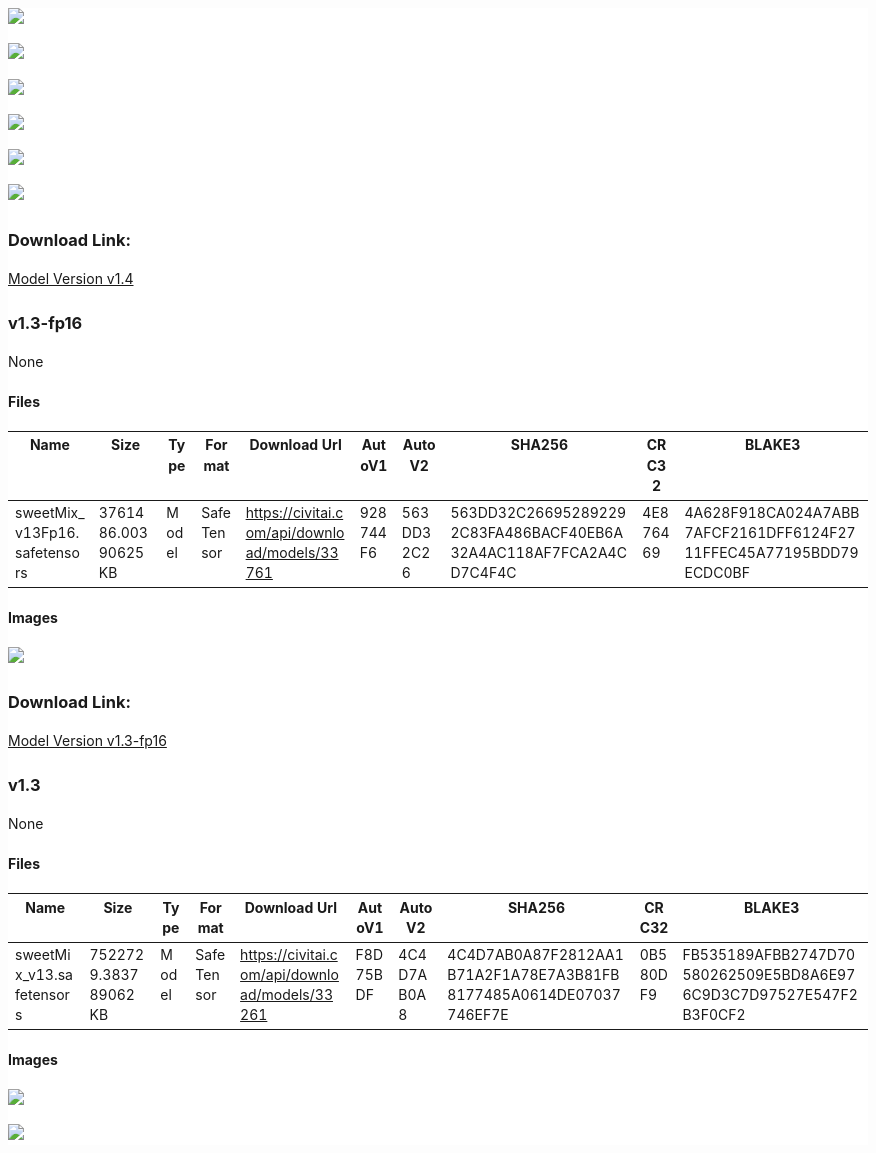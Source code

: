 <p><img src="https://image.civitai.com/xG1nkqKTMzGDvpLrqFT7WA/1895b74c-d722-400f-a482-df2a75050500/width=450/444352.jpeg" /></p>

<p><img src="https://image.civitai.com/xG1nkqKTMzGDvpLrqFT7WA/f531dd33-9c55-45f0-9489-38478c14ba00/width=450/444355.jpeg" /></p>

<p><img src="https://image.civitai.com/xG1nkqKTMzGDvpLrqFT7WA/0cdcaefb-96f1-4a81-8489-0dde70337b00/width=450/444356.jpeg" /></p>

<p><img src="https://image.civitai.com/xG1nkqKTMzGDvpLrqFT7WA/3802c500-83d6-499a-54b1-8fa43649cf00/width=450/444358.jpeg" /></p>

<p><img src="https://image.civitai.com/xG1nkqKTMzGDvpLrqFT7WA/2858b7ad-7027-4b3f-008f-6a43b7e69300/width=450/444354.jpeg" /></p>

<p><img src="https://image.civitai.com/xG1nkqKTMzGDvpLrqFT7WA/87c7d137-d6fa-4d7c-3d9d-07e864f80c00/width=450/444357.jpeg" /></p>

### Download Link:

[Model Version v1.4](https://civitai.com/api/download/models/40136)

### v1.3-fp16

None

#### Files

| Name | Size | Type | Format | Download Url | AutoV1 | AutoV2 | SHA256 | CRC32 | BLAKE3 |
| --- | --- | --- | --- | --- | --- | --- | --- | --- | --- |
| sweetMix_v13Fp16.safetensors | 3761486.00390625 KB | Model | SafeTensor | https://civitai.com/api/download/models/33761 | 928744F6 | 563DD32C26 | 563DD32C266952892292C83FA486BACF40EB6A32A4AC118AF7FCA2A4CD7C4F4C | 4E876469 | 4A628F918CA024A7ABB7AFCF2161DFF6124F2711FFEC45A77195BDD79ECDC0BF |

#### Images

<p><img src="https://image.civitai.com/xG1nkqKTMzGDvpLrqFT7WA/92b703ee-b6ef-4a17-ebdb-780fffb0a600/width=450/385235.jpeg" /></p>

### Download Link:

[Model Version v1.3-fp16](https://civitai.com/api/download/models/33761)

### v1.3

None

#### Files

| Name | Size | Type | Format | Download Url | AutoV1 | AutoV2 | SHA256 | CRC32 | BLAKE3 |
| --- | --- | --- | --- | --- | --- | --- | --- | --- | --- |
| sweetMix_v13.safetensors | 7522729.383789062 KB | Model | SafeTensor | https://civitai.com/api/download/models/33261 | F8D75BDF | 4C4D7AB0A8 | 4C4D7AB0A87F2812AA1B71A2F1A78E7A3B81FB8177485A0614DE07037746EF7E | 0B580DF9 | FB535189AFBB2747D70580262509E5BD8A6E976C9D3C7D97527E547F2B3F0CF2 |

#### Images

<p><img src="https://image.civitai.com/xG1nkqKTMzGDvpLrqFT7WA/5e2498a1-b80e-44a6-6528-b4d7c5230c00/width=450/378923.jpeg" /></p>

<p><img src="https://image.civitai.com/xG1nkqKTMzGDvpLrqFT7WA/bb8cf24d-d568-40ac-620a-efb6ce3da200/width=450/378931.jpeg" /></p>
